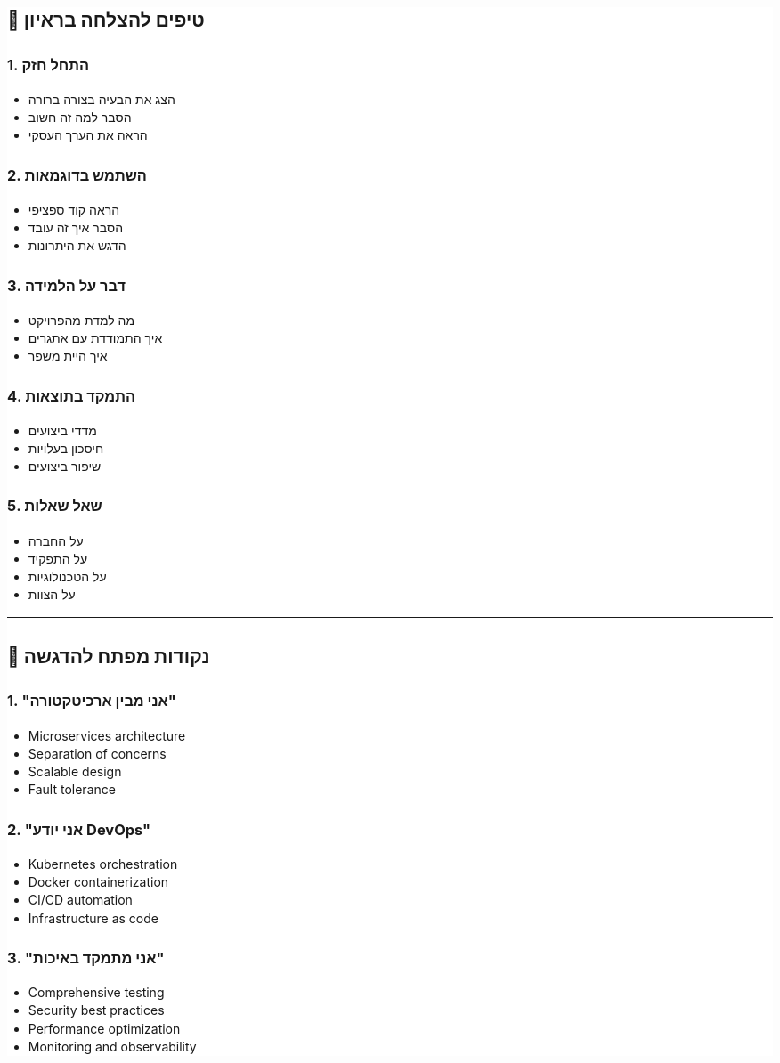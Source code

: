 
## 🎯 טיפים להצלחה בראיון

### 1. התחל חזק
- הצג את הבעיה בצורה ברורה
- הסבר למה זה חשוב
- הראה את הערך העסקי

### 2. השתמש בדוגמאות
- הראה קוד ספציפי
- הסבר איך זה עובד
- הדגש את היתרונות

### 3. דבר על הלמידה
- מה למדת מהפרויקט
- איך התמודדת עם אתגרים
- איך היית משפר

### 4. התמקד בתוצאות
- מדדי ביצועים
- חיסכון בעלויות
- שיפור ביצועים

### 5. שאל שאלות
- על החברה
- על התפקיד
- על הטכנולוגיות
- על הצוות

---

## 🚀 נקודות מפתח להדגשה

### 1. "אני מבין ארכיטקטורה"
- Microservices architecture
- Separation of concerns
- Scalable design
- Fault tolerance

### 2. "אני יודע DevOps"
- Kubernetes orchestration
- Docker containerization
- CI/CD automation
- Infrastructure as code

### 3. "אני מתמקד באיכות"
- Comprehensive testing
- Security best practices
- Performance optimization
- Monitoring and observability
